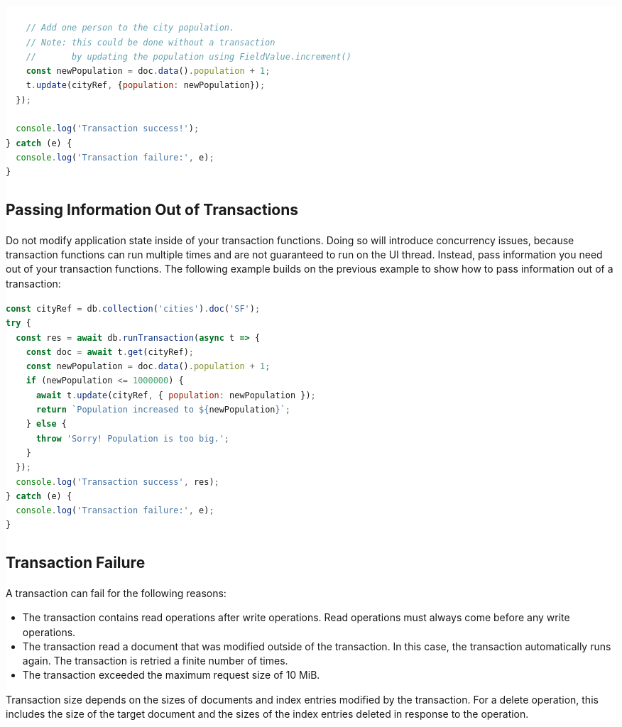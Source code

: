 ```javascript

    // Add one person to the city population.
    // Note: this could be done without a transaction
    //       by updating the population using FieldValue.increment()
    const newPopulation = doc.data().population + 1;
    t.update(cityRef, {population: newPopulation});
  });

  console.log('Transaction success!');
} catch (e) {
  console.log('Transaction failure:', e);
}
```

## Passing Information Out of Transactions

Do not modify application state inside of your transaction functions. Doing so will introduce concurrency issues, because transaction functions can run multiple times and are not guaranteed to run on the UI thread. Instead, pass information you need out of your transaction functions. The following example builds on the previous example to show how to pass information out of a transaction:

```javascript
const cityRef = db.collection('cities').doc('SF');
try {
  const res = await db.runTransaction(async t => {
    const doc = await t.get(cityRef);
    const newPopulation = doc.data().population + 1;
    if (newPopulation <= 1000000) {
      await t.update(cityRef, { population: newPopulation });
      return `Population increased to ${newPopulation}`;
    } else {
      throw 'Sorry! Population is too big.';
    }
  });
  console.log('Transaction success', res);
} catch (e) {
  console.log('Transaction failure:', e);
}
```

## Transaction Failure

A transaction can fail for the following reasons:

* The transaction contains read operations after write operations. Read operations must always come before any write operations.
* The transaction read a document that was modified outside of the transaction. In this case, the transaction automatically runs again. The transaction is retried a finite number of times.
* The transaction exceeded the maximum request size of 10 MiB.

Transaction size depends on the sizes of documents and index entries modified by the transaction. For a delete operation, this includes the size of the target document and the sizes of the index entries deleted in response to the operation.

